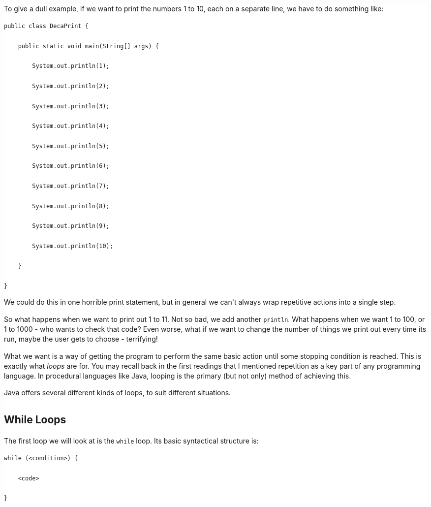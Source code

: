 To give a dull example, if we want to print the numbers 1 to 10, each on a separate line, we have to do something like:

```
public class DecaPrint {

    public static void main(String[] args) {

        System.out.println(1);

        System.out.println(2);

        System.out.println(3);

        System.out.println(4);

        System.out.println(5);

        System.out.println(6);

        System.out.println(7);

        System.out.println(8);

        System.out.println(9);

        System.out.println(10);

    }

}
```


We could do this in one horrible print statement, but in general we can't always wrap repetitive actions into a single step.

So what happens when we want to print out 1 to 11. Not so bad, we add another `println`. What happens when we want 1 to 100, or 1 to 1000 - who wants to check that code? Even worse, what if we want to change the number of things we print out every time its run, maybe the user gets to choose - terrifying!

What we want is a way of getting the program to perform the same basic action until some stopping condition is reached. This is exactly what _loops_ are for. You may recall back in the first readings that I mentioned repetition as a key part of any programming language. In procedural languages like Java, looping is the primary (but not only) method of achieving this.

Java offers several different kinds of loops, to suit different situations.


## While Loops

The first loop we will look at is the `while` loop. Its basic syntactical structure is:

```
while (<condition>) {

    <code>

}

```
